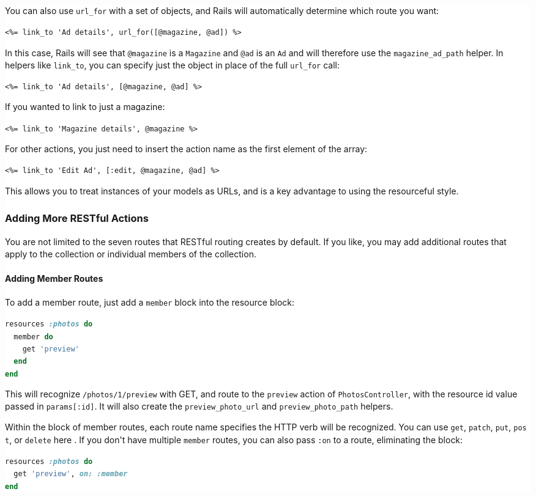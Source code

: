 You can also use `url_for` with a set of objects, and Rails will automatically determine which route you want:

```erb
<%= link_to 'Ad details', url_for([@magazine, @ad]) %>
```

In this case, Rails will see that `@magazine` is a `Magazine` and `@ad` is an `Ad` and will therefore use the `magazine_ad_path` helper. In helpers like `link_to`, you can specify just the object in place of the full `url_for` call:

```erb
<%= link_to 'Ad details', [@magazine, @ad] %>
```

If you wanted to link to just a magazine:

```erb
<%= link_to 'Magazine details', @magazine %>
```

For other actions, you just need to insert the action name as the first element of the array:

```erb
<%= link_to 'Edit Ad', [:edit, @magazine, @ad] %>
```

This allows you to treat instances of your models as URLs, and is a key advantage to using the resourceful style.

### Adding More RESTful Actions

You are not limited to the seven routes that RESTful routing creates by default. If you like, you may add additional routes that apply to the collection or individual members of the collection.

#### Adding Member Routes

To add a member route, just add a `member` block into the resource block:

```ruby
resources :photos do
  member do
    get 'preview'
  end
end
```

This will recognize `/photos/1/preview` with GET, and route to the `preview` action of `PhotosController`, with the resource id value passed in `params[:id]`. It will also create the `preview_photo_url` and `preview_photo_path` helpers.

Within the block of member routes, each route name specifies the HTTP verb
will be recognized. You can use `get`, `patch`, `put`, `post`, or `delete` here
. If you don't have multiple `member` routes, you can also pass `:on` to a
route, eliminating the block:

```ruby
resources :photos do
  get 'preview', on: :member
end
```
